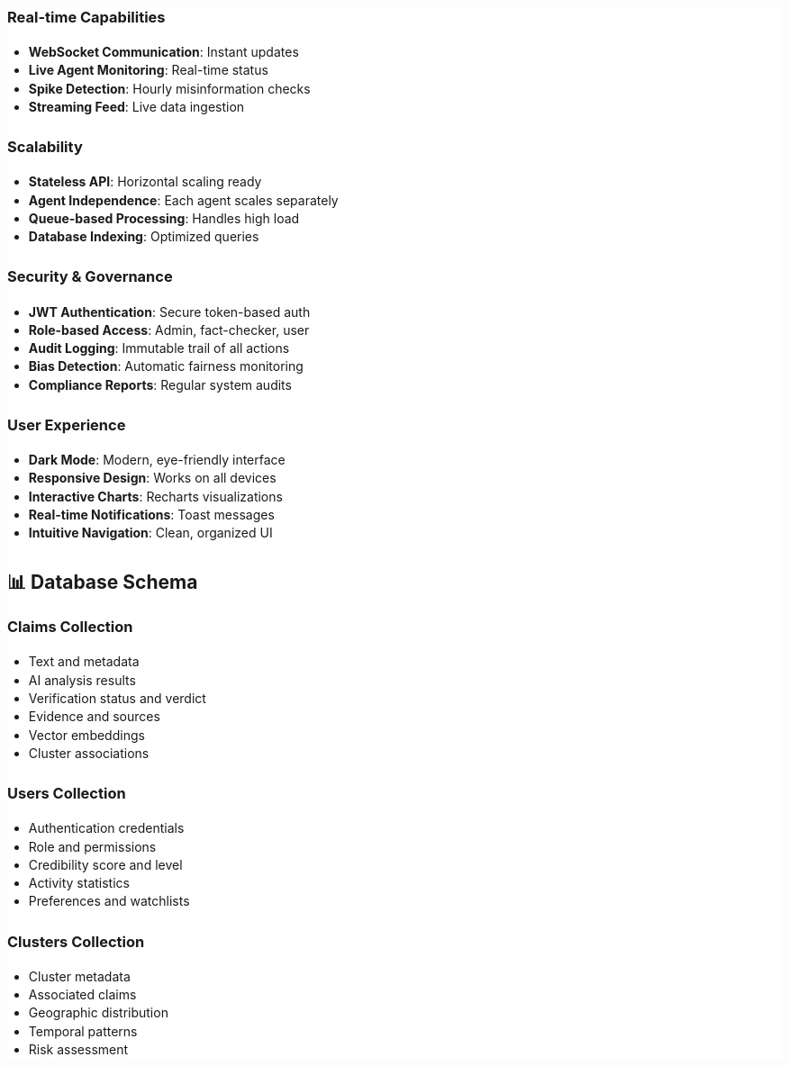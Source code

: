 ### Real-time Capabilities
- **WebSocket Communication**: Instant updates
- **Live Agent Monitoring**: Real-time status
- **Spike Detection**: Hourly misinformation checks
- **Streaming Feed**: Live data ingestion

### Scalability
- **Stateless API**: Horizontal scaling ready
- **Agent Independence**: Each agent scales separately
- **Queue-based Processing**: Handles high load
- **Database Indexing**: Optimized queries

### Security & Governance
- **JWT Authentication**: Secure token-based auth
- **Role-based Access**: Admin, fact-checker, user
- **Audit Logging**: Immutable trail of all actions
- **Bias Detection**: Automatic fairness monitoring
- **Compliance Reports**: Regular system audits

### User Experience
- **Dark Mode**: Modern, eye-friendly interface
- **Responsive Design**: Works on all devices
- **Interactive Charts**: Recharts visualizations
- **Real-time Notifications**: Toast messages
- **Intuitive Navigation**: Clean, organized UI

## 📊 Database Schema

### Claims Collection
- Text and metadata
- AI analysis results
- Verification status and verdict
- Evidence and sources
- Vector embeddings
- Cluster associations

### Users Collection
- Authentication credentials
- Role and permissions
- Credibility score and level
- Activity statistics
- Preferences and watchlists

### Clusters Collection
- Cluster metadata
- Associated claims
- Geographic distribution
- Temporal patterns
- Risk assessment
